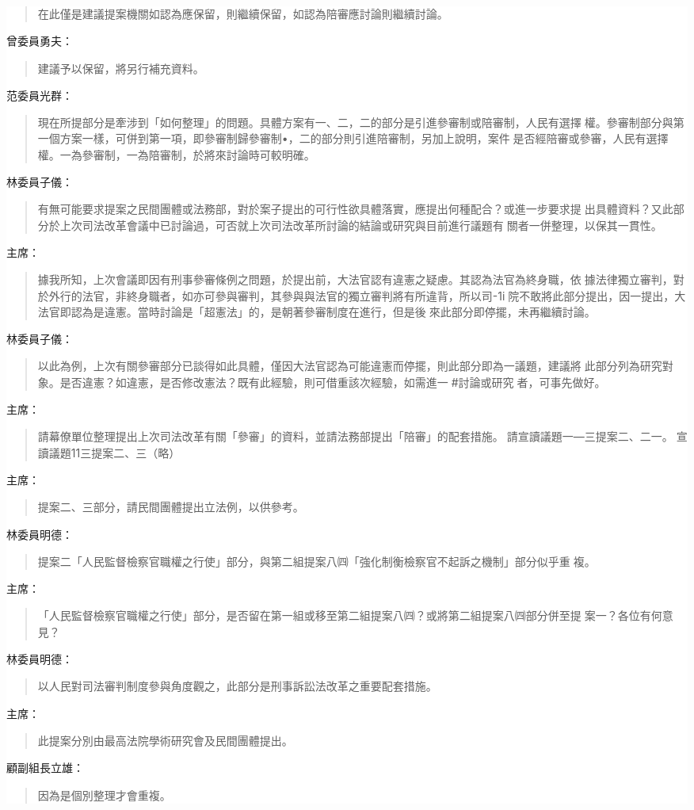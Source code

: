 > 在此僅是建議提案機關如認為應保留，則繼續保留，如認為陪審應討論則繼續討論。

曾委員勇夫：

> 建議予以保留，將另行補充資料。

范委員光群：

> 現在所提部分是牽涉到「如何整理」的問題。具體方案有一、二，二的部分是引進參審制或陪審制，人民有選擇
權。參審制部分與第一個方案一樣，可併到第一項，即參審制歸參審制•，二的部分則引進陪審制，另加上說明，案件
是否經陪審或參審，人民有選擇權。一為參審制，一為陪審制，於將來討論時可較明確。

林委員子儀：

> 有無可能要求提案之民間團體或法務部，對於案子提出的可行性欲具體落實，應提出何種配合？或進一步要求提
出具體資料？又此部分於上次司法改革會議中已討論過，可否就上次司法改革所討論的結論或研究與目前進行議題有
關者一併整理，以保其一貫性。

主席：

> 據我所知，上次會議即因有刑事參審條例之問題，於提出前，大法官認有違憲之疑慮。其認為法官為終身職，依
據法律獨立審判，對於外行的法官，非終身職者，如亦可參與審判，其參與與法官的獨立審判將有所違背，所以司-1i
院不敢將此部分提出，因一提出，大法官即認為是違憲。當時討論是「超憲法」的，是朝著參審制度在進行，但是後
來此部分即停擺，未再繼續討論。

林委員子儀：

> 以此為例，上次有關參審部分已談得如此具體，僅因大法官認為可能違憲而停擺，則此部分即為一議題，建議將
此部分列為研究對象。是否違憲？如違憲，是否修改憲法？既有此經驗，則可借重該次經驗，如需進一 #討論或研究
者，可事先做好。

主席：

> 請幕僚單位整理提出上次司法改革有關「參審」的資料，並請法務部提出「陪審」的配套措施。
請宣讀議題一—三提案二、二一。
宣讀議題11三提案二、三（略）

主席：

> 提案二、三部分，請民間團體提出立法例，以供參考。

林委員明德：

> 提案二「人民監督檢察官職權之行使」部分，與第二組提案八㈣「強化制衡檢察官不起訴之機制」部分似乎重
複。

主席：

> 「人民監督檢察官職權之行使」部分，是否留在第一組或移至第二組提案八㈣？或將第二組提案八㈣部分併至提
案一？各位有何意見？

林委員明德：

> 以人民對司法審判制度參與角度觀之，此部分是刑事訴訟法改革之重要配套措施。

主席：

> 此提案分別由最高法院學術研究會及民間團體提出。

顧副組長立雄：

> 因為是個別整理才會重複。
